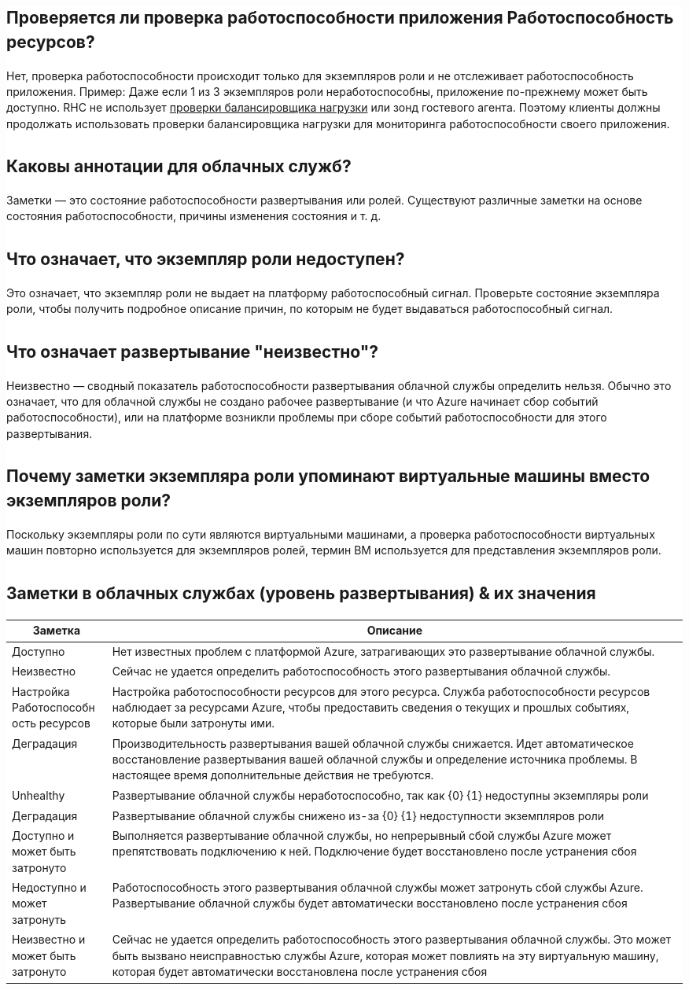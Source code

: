 ## <a name="does-resource-health-check-also-check-the-health-of-the-application"></a>Проверяется ли проверка работоспособности приложения Работоспособность ресурсов?
Нет, проверка работоспособности происходит только для экземпляров роли и не отслеживает работоспособность приложения. Пример: Даже если 1 из 3 экземпляров роли неработоспособны, приложение по-прежнему может быть доступно. RHC не использует [проверки балансировщика нагрузки](https://docs.microsoft.com/azure/load-balancer/load-balancer-custom-probe-overview) или зонд гостевого агента. Поэтому клиенты должны продолжать использовать проверки балансировщика нагрузки для мониторинга работоспособности своего приложения. 

## <a name="what-are-the-annotations-for-cloud-services"></a>Каковы аннотации для облачных служб?
Заметки — это состояние работоспособности развертывания или ролей. Существуют различные заметки на основе состояния работоспособности, причины изменения состояния и т. д. 

## <a name="what-does-it-mean-by-role-instance-being-unavailable"></a>Что означает, что экземпляр роли недоступен?
Это означает, что экземпляр роли не выдает на платформу работоспособный сигнал. Проверьте состояние экземпляра роли, чтобы получить подробное описание причин, по которым не будет выдаваться работоспособный сигнал.

## <a name="what-does-it-mean-by-deployment-being-unknown"></a>Что означает развертывание "неизвестно"?
Неизвестно — сводный показатель работоспособности развертывания облачной службы определить нельзя. Обычно это означает, что для облачной службы не создано рабочее развертывание (и что Azure начинает сбор событий работоспособности), или на платформе возникли проблемы при сборе событий работоспособности для этого развертывания.

## <a name="why-does-role-instance-annotations-mentions-vms-instead-of-role-instances"></a>Почему заметки экземпляра роли упоминают виртуальные машины вместо экземпляров роли?
Поскольку экземпляры роли по сути являются виртуальными машинами, а проверка работоспособности виртуальных машин повторно используется для экземпляров ролей, термин ВМ используется для представления экземпляров роли. 

## <a name="cloud-services-deployment-level-annotations--their-meanings"></a>Заметки в облачных службах (уровень развертывания) & их значения
| Заметка | Описание | 
| --- | --- | 
| Доступно| Нет известных проблем с платформой Azure, затрагивающих это развертывание облачной службы. |
| Неизвестно | Сейчас не удается определить работоспособность этого развертывания облачной службы. | 
| Настройка Работоспособность ресурсов | Настройка работоспособности ресурсов для этого ресурса. Служба работоспособности ресурсов наблюдает за ресурсами Azure, чтобы предоставить сведения о текущих и прошлых событиях, которые были затронуты ими.|
| Деградация | Производительность развертывания вашей облачной службы снижается. Идет автоматическое восстановление развертывания вашей облачной службы и определение источника проблемы. В настоящее время дополнительные действия не требуются. |
| Unhealthy | Развертывание облачной службы неработоспособно, так как {0} {1} недоступны экземпляры роли |
| Деградация | Развертывание облачной службы снижено из-за {0} {1} недоступности экземпляров роли | 
| Доступно и может быть затронуто | Выполняется развертывание облачной службы, но непрерывный сбой службы Azure может препятствовать подключению к ней. Подключение будет восстановлено после устранения сбоя |
| Недоступно и может затронуть | Работоспособность этого развертывания облачной службы может затронуть сбой службы Azure. Развертывание облачной службы будет автоматически восстановлено после устранения сбоя |
| Неизвестно и может быть затронуто | Сейчас не удается определить работоспособность этого развертывания облачной службы. Это может быть вызвано неисправностью службы Azure, которая может повлиять на эту виртуальную машину, которая будет автоматически восстановлена после устранения сбоя |

